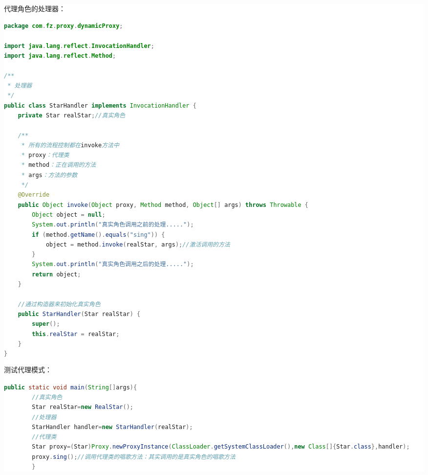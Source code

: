 代理角色的处理器：

```java
package com.fz.proxy.dynamicProxy;

import java.lang.reflect.InvocationHandler;
import java.lang.reflect.Method;

/**
 * 处理器
 */
public class StarHandler implements InvocationHandler {
    private Star realStar;//真实角色

    /**
     * 所有的流程控制都在invoke方法中
     * proxy：代理类
     * method：正在调用的方法
     * args：方法的参数
     */
    @Override
    public Object invoke(Object proxy, Method method, Object[] args) throws Throwable {
        Object object = null;
        System.out.println("真实角色调用之前的处理.....");
        if (method.getName().equals("sing")) {
            object = method.invoke(realStar, args);//激活调用的方法   
        }
        System.out.println("真实角色调用之后的处理.....");
        return object;
    }

    //通过构造器来初始化真实角色
    public StarHandler(Star realStar) {
        super();
        this.realStar = realStar;
    }
}
```

测试代理模式：

```java
public static void main(String[]args){
        //真实角色
        Star realStar=new RealStar();
        //处理器
        StarHandler handler=new StarHandler(realStar);
        //代理类
        Star proxy=(Star)Proxy.newProxyInstance(ClassLoader.getSystemClassLoader(),new Class[]{Star.class},handler);
        proxy.sing();//调用代理类的唱歌方法：其实调用的是真实角色的唱歌方法
        }
```
